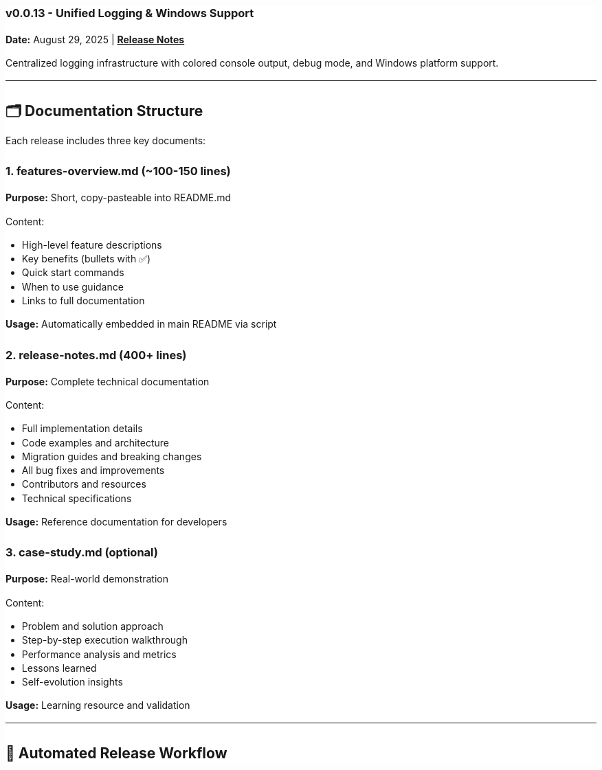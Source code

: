 ### v0.0.13 - Unified Logging & Windows Support
**Date:** August 29, 2025 | **[Release Notes](v0.0.13/release-notes.md)**

Centralized logging infrastructure with colored console output, debug mode, and Windows platform support.

---

## 🗂️ Documentation Structure

Each release includes three key documents:

### 1. features-overview.md (~100-150 lines)
**Purpose:** Short, copy-pasteable into README.md

Content:
- High-level feature descriptions
- Key benefits (bullets with ✅)
- Quick start commands
- When to use guidance
- Links to full documentation

**Usage:** Automatically embedded in main README via script

### 2. release-notes.md (400+ lines)
**Purpose:** Complete technical documentation

Content:
- Full implementation details
- Code examples and architecture
- Migration guides and breaking changes
- All bug fixes and improvements
- Contributors and resources
- Technical specifications

**Usage:** Reference documentation for developers

### 3. case-study.md (optional)
**Purpose:** Real-world demonstration

Content:
- Problem and solution approach
- Step-by-step execution walkthrough
- Performance analysis and metrics
- Lessons learned
- Self-evolution insights

**Usage:** Learning resource and validation

---

## 🤖 Automated Release Workflow
